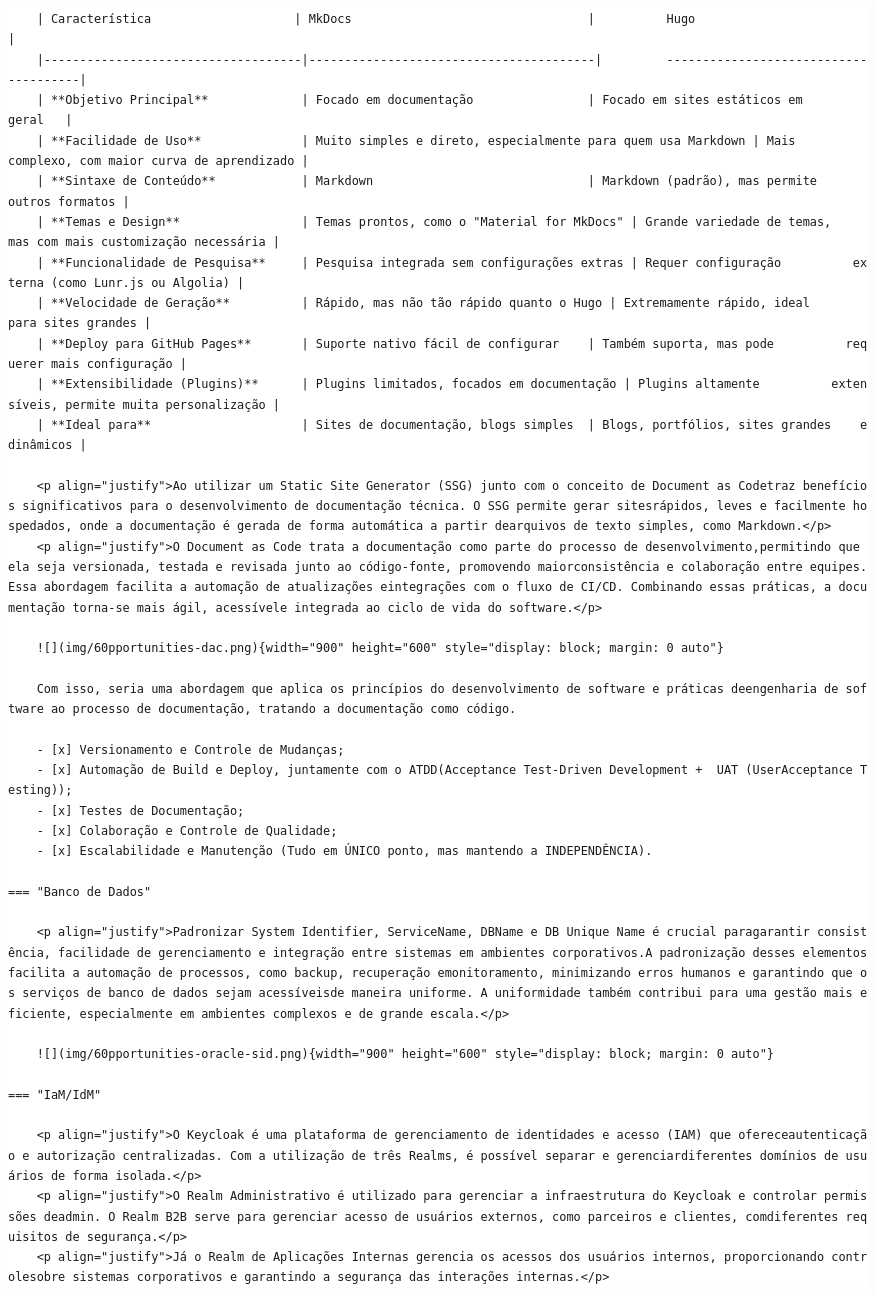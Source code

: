         | Característica                    | MkDocs                                 |          Hugo                                 |
        |------------------------------------|----------------------------------------|         --------------------------------------|
        | **Objetivo Principal**             | Focado em documentação                | Focado em sites estáticos em          geral   |
        | **Facilidade de Uso**              | Muito simples e direto, especialmente para quem usa Markdown | Mais          complexo, com maior curva de aprendizado |
        | **Sintaxe de Conteúdo**            | Markdown                              | Markdown (padrão), mas permite          outros formatos |
        | **Temas e Design**                 | Temas prontos, como o "Material for MkDocs" | Grande variedade de temas,          mas com mais customização necessária |
        | **Funcionalidade de Pesquisa**     | Pesquisa integrada sem configurações extras | Requer configuração          externa (como Lunr.js ou Algolia) |
        | **Velocidade de Geração**          | Rápido, mas não tão rápido quanto o Hugo | Extremamente rápido, ideal          para sites grandes |
        | **Deploy para GitHub Pages**       | Suporte nativo fácil de configurar    | Também suporta, mas pode          requerer mais configuração |
        | **Extensibilidade (Plugins)**      | Plugins limitados, focados em documentação | Plugins altamente          extensíveis, permite muita personalização |
        | **Ideal para**                     | Sites de documentação, blogs simples  | Blogs, portfólios, sites grandes    e dinâmicos |

        <p align="justify">Ao utilizar um Static Site Generator (SSG) junto com o conceito de Document as Codetraz benefícios significativos para o desenvolvimento de documentação técnica. O SSG permite gerar sitesrápidos, leves e facilmente hospedados, onde a documentação é gerada de forma automática a partir dearquivos de texto simples, como Markdown.</p>
        <p align="justify">O Document as Code trata a documentação como parte do processo de desenvolvimento,permitindo que ela seja versionada, testada e revisada junto ao código-fonte, promovendo maiorconsistência e colaboração entre equipes. Essa abordagem facilita a automação de atualizações eintegrações com o fluxo de CI/CD. Combinando essas práticas, a documentação torna-se mais ágil, acessívele integrada ao ciclo de vida do software.</p>

        ![](img/60pportunities-dac.png){width="900" height="600" style="display: block; margin: 0 auto"}

        Com isso, seria uma abordagem que aplica os princípios do desenvolvimento de software e práticas deengenharia de software ao processo de documentação, tratando a documentação como código.

        - [x] Versionamento e Controle de Mudanças;
        - [x] Automação de Build e Deploy, juntamente com o ATDD(Acceptance Test-Driven Development +  UAT (UserAcceptance Testing));
        - [x] Testes de Documentação;
        - [x] Colaboração e Controle de Qualidade;
        - [x] Escalabilidade e Manutenção (Tudo em ÚNICO ponto, mas mantendo a INDEPENDÊNCIA).

    === "Banco de Dados"

        <p align="justify">Padronizar System Identifier, ServiceName, DBName e DB Unique Name é crucial paragarantir consistência, facilidade de gerenciamento e integração entre sistemas em ambientes corporativos.A padronização desses elementos facilita a automação de processos, como backup, recuperação emonitoramento, minimizando erros humanos e garantindo que os serviços de banco de dados sejam acessíveisde maneira uniforme. A uniformidade também contribui para uma gestão mais eficiente, especialmente em ambientes complexos e de grande escala.</p>

        ![](img/60pportunities-oracle-sid.png){width="900" height="600" style="display: block; margin: 0 auto"}

    === "IaM/IdM"

        <p align="justify">O Keycloak é uma plataforma de gerenciamento de identidades e acesso (IAM) que ofereceautenticação e autorização centralizadas. Com a utilização de três Realms, é possível separar e gerenciardiferentes domínios de usuários de forma isolada.</p>
        <p align="justify">O Realm Administrativo é utilizado para gerenciar a infraestrutura do Keycloak e controlar permissões deadmin. O Realm B2B serve para gerenciar acesso de usuários externos, como parceiros e clientes, comdiferentes requisitos de segurança.</p>
        <p align="justify">Já o Realm de Aplicações Internas gerencia os acessos dos usuários internos, proporcionando controlesobre sistemas corporativos e garantindo a segurança das interações internas.</p>
